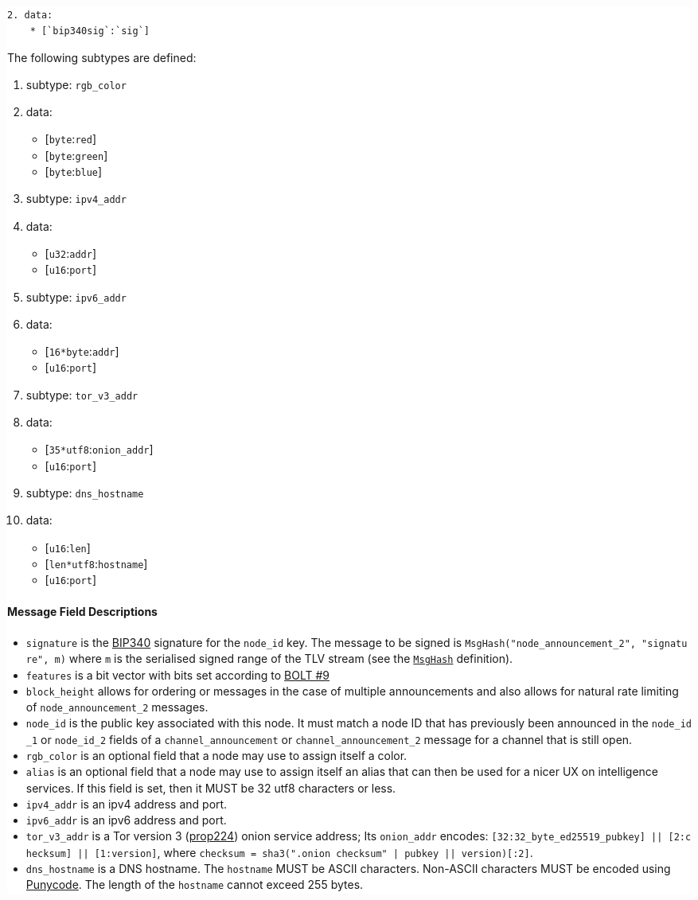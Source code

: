     2. data:
        * [`bip340sig`:`sig`]

The following subtypes are defined:

1. subtype: `rgb_color`
2. data:
    * [`byte`:`red`]
    * [`byte`:`green`]
    * [`byte`:`blue`]

1. subtype: `ipv4_addr`
2. data:
    * [`u32`:`addr`]
    * [`u16`:`port`]

1. subtype: `ipv6_addr`
2. data:
    * [`16*byte`:`addr`]
    * [`u16`:`port`]

1. subtype: `tor_v3_addr`
2. data:
    * [`35*utf8`:`onion_addr`]
    * [`u16`:`port`]

1. subtype: `dns_hostname`
2. data:
    * [`u16`:`len`]
    * [`len*utf8`:`hostname`]
    * [`u16`:`port`]

#### Message Field Descriptions

- `signature` is the [BIP340][bip-340] signature for the `node_id` key. The
  message to be signed is `MsgHash("node_announcement_2", "signature", m)`
  where `m` is the serialised signed range of the TLV stream (see the
  [`MsgHash`](#signature-message-construction) definition).
- `features` is a bit vector with bits set according to [BOLT #9](09-features.md#assigned-features-flags)
- `block_height` allows for ordering or messages in the case of multiple
  announcements and also allows for natural rate limiting of
  `node_announcement_2` messages.
- `node_id` is the public key associated with this node. It must match a node ID
  that has previously been announced in the `node_id_1` or `node_id_2` fields of
  a `channel_announcement` or `channel_announcement_2` message for a channel
  that is still open.
- `rgb_color` is an optional field that a node may use to assign itself a color.
- `alias` is an optional field that a node may use to assign itself an alias
  that can then be used for a nicer UX on intelligence services. If this field
  is set, then it MUST be 32 utf8 characters or less.
- `ipv4_addr` is an ipv4 address and port.
- `ipv6_addr` is an ipv6 address and port.
- `tor_v3_addr` is a Tor version 3 ([prop224]) onion service address;
  Its `onion_addr` encodes:
  `[32:32_byte_ed25519_pubkey] || [2:checksum] || [1:version]`, where
  `checksum = sha3(".onion checksum" | pubkey || version)[:2]`.
- `dns_hostname` is a DNS hostname. The `hostname` MUST be ASCII characters.
  Non-ASCII characters MUST be encoded using [Punycode][punycode]. The length of
  the `hostname` cannot exceed 255 bytes.


[bolt-7]: ./07-routing-gossip.md
[bolt-3]: ./03-transactions.md
[bolt-7-alias-security]: ./07-routing-gossip.md#security-considerations-for-node-aliases
[bolt-9-features]: ./09-features.md#bolt-9-assigned-feature-flags
[bolt-11]: ./11-payment-encoding.md
[bolt-11-tagged-fields]: ./11-payment-encoding.md#tagged-fields
[open-chan-msg]: ./02-peer-protocol.md#the-open_channel-message
[ml-rusty-2019-gossip-v2]: https://lists.linuxfoundation.org/pipermail/lightning-dev/2019-July/002065.html
[ml-roasbeef-2022-tr-chan-announcement]: https://lists.linuxfoundation.org/pipermail/lightning-dev/2022-March/003526.html
[bip-340]: https://github.com/bitcoin/bips/blob/master/bip-0340.mediawiki
[bip-340-verify]: https://github.com/bitcoin/bips/blob/master/bip-0340.mediawiki#verification
[simple-taproot-chans]: https://github.com/lightning/bolts/pull/995
[musig-keysort]: https://github.com/jonasnick/bips/blob/musig2/bip-musig2.mediawiki#key-sorting
[musig-keyagg]: https://github.com/jonasnick/bips/blob/musig2/bip-musig2.mediawiki#key-aggregation
[musig-signing]: https://github.com/jonasnick/bips/blob/musig2/bip-musig2.mediawiki#signing
[bip86-tweak]: https://github.com/bitcoin/bips/blob/master/bip-0086.mediawiki#address-derivation
[bip-musig2]: https://github.com/jonasnick/bips/blob/musig2/bip-musig2.mediawiki
[musig-session-ctx]: https://github.com/jonasnick/bips/blob/musig2/bip-musig2.mediawiki#session-context
[musig-notation]: https://github.com/jonasnick/bips/blob/musig2/bip-musig2.mediawiki#notation
[musig-partial-sig-agg]: https://github.com/jonasnick/bips/blob/musig2/bip-musig2.mediawiki#partial-signature-aggregation
[secp256k1]: https://www.secg.org/sec2-v2.pdf
[punycode]: https://en.wikipedia.org/wiki/Punycode
[prop224]: https://gitweb.torproject.org/torspec.git/tree/proposals/224-rend-spec-ng.txt